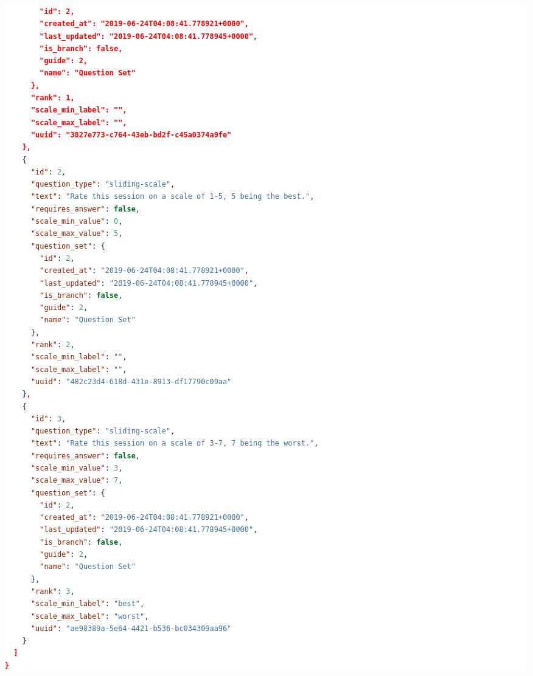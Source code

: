 ```json
        "id": 2,
        "created_at": "2019-06-24T04:08:41.778921+0000",
        "last_updated": "2019-06-24T04:08:41.778945+0000",
        "is_branch": false,
        "guide": 2,
        "name": "Question Set"
      },
      "rank": 1,
      "scale_min_label": "",
      "scale_max_label": "",
      "uuid": "3827e773-c764-43eb-bd2f-c45a0374a9fe"
    },
    {
      "id": 2,
      "question_type": "sliding-scale",
      "text": "Rate this session on a scale of 1-5, 5 being the best.",
      "requires_answer": false,
      "scale_min_value": 0,
      "scale_max_value": 5,
      "question_set": {
        "id": 2,
        "created_at": "2019-06-24T04:08:41.778921+0000",
        "last_updated": "2019-06-24T04:08:41.778945+0000",
        "is_branch": false,
        "guide": 2,
        "name": "Question Set"
      },
      "rank": 2,
      "scale_min_label": "",
      "scale_max_label": "",
      "uuid": "482c23d4-618d-431e-8913-df17790c09aa"
    },
    {
      "id": 3,
      "question_type": "sliding-scale",
      "text": "Rate this session on a scale of 3-7, 7 being the worst.",
      "requires_answer": false,
      "scale_min_value": 3,
      "scale_max_value": 7,
      "question_set": {
        "id": 2,
        "created_at": "2019-06-24T04:08:41.778921+0000",
        "last_updated": "2019-06-24T04:08:41.778945+0000",
        "is_branch": false,
        "guide": 2,
        "name": "Question Set"
      },
      "rank": 3,
      "scale_min_label": "best",
      "scale_max_label": "worst",
      "uuid": "ae98389a-5e64-4421-b536-bc034309aa96"
    }
  ]
}
```
